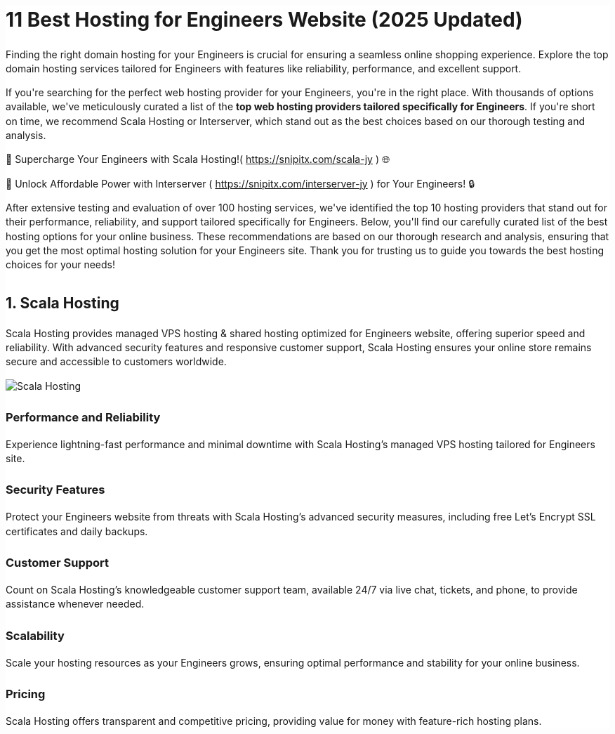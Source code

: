 # 11 Best Hosting for Engineers Website (2025 Updated)

Finding the right domain hosting for your Engineers is crucial for ensuring a seamless online shopping experience. Explore the top domain hosting services tailored for Engineers with features like reliability, performance, and excellent support.

If you're searching for the perfect web hosting provider for your Engineers, you're in the right place. With thousands of options available, we've meticulously curated a list of the **top web hosting providers tailored specifically for Engineers**. If you're short on time, we recommend Scala Hosting or Interserver, which stand out as the best choices based on our thorough testing and analysis.

🚀 Supercharge Your Engineers with Scala Hosting!( https://snipitx.com/scala-jy ) 🌐 

💸 Unlock Affordable Power with Interserver ( https://snipitx.com/interserver-jy ) for Your Engineers! 🔒

After extensive testing and evaluation of over 100 hosting services, we've identified the top 10 hosting providers that stand out for their performance, reliability, and support tailored specifically for Engineers. Below, you'll find our carefully curated list of the best hosting options for your online business. These recommendations are based on our thorough research and analysis, ensuring that you get the most optimal hosting solution for your Engineers site. Thank you for trusting us to guide you towards the best hosting choices for your needs!

## 1. Scala Hosting

Scala Hosting provides managed VPS hosting & shared hosting optimized for Engineers website, offering superior speed and reliability. With advanced security features and responsive customer support, Scala Hosting ensures your online store remains secure and accessible to customers worldwide.

![Scala Hosting](https://i.imgur.com/uJ5JIK3.png "Scala Web Hosting")

### Performance and Reliability
Experience lightning-fast performance and minimal downtime with Scala Hosting’s managed VPS hosting tailored for Engineers site.

### Security Features
Protect your Engineers website from threats with Scala Hosting’s advanced security measures, including free Let’s Encrypt SSL certificates and daily backups.

### Customer Support
Count on Scala Hosting’s knowledgeable customer support team, available 24/7 via live chat, tickets, and phone, to provide assistance whenever needed.

### Scalability
Scale your hosting resources as your Engineers grows, ensuring optimal performance and stability for your online business.

### Pricing
Scala Hosting offers transparent and competitive pricing, providing value for money with feature-rich hosting plans.
